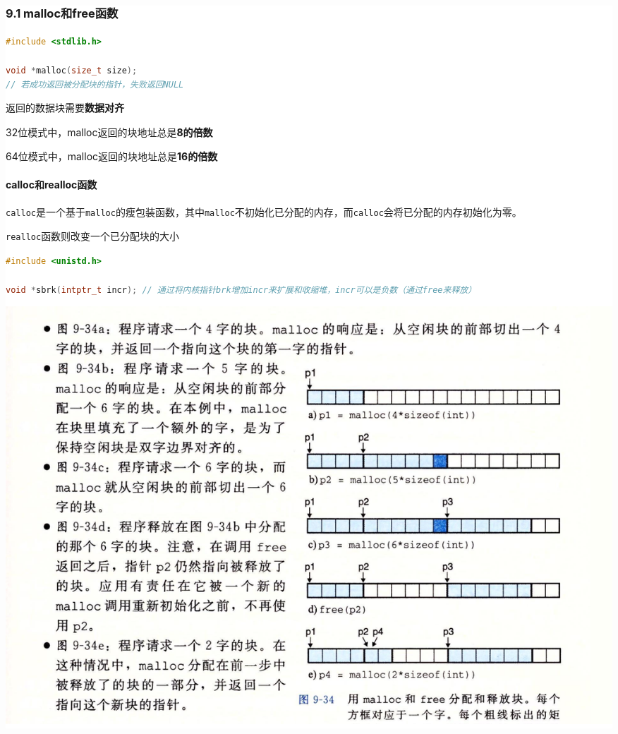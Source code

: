 ### 9.1 malloc和free函数

```cpp
#include <stdlib.h>

void *malloc(size_t size);
// 若成功返回被分配块的指针，失败返回NULL
```

返回的数据块需要**数据对齐**

32位模式中，malloc返回的块地址总是**8的倍数**

64位模式中，malloc返回的块地址总是**16的倍数**

#### calloc和realloc函数

`calloc`是一个基于`malloc`的瘦包装函数，其中`malloc`不初始化已分配的内存，而`calloc`会将已分配的内存初始化为零。

`realloc`函数则改变一个已分配块的大小

```cpp
#include <unistd.h>

void *sbrk(intptr_t incr); // 通过将内核指针brk增加incr来扩展和收缩堆，incr可以是负数（通过free来释放）
```

![image-20220623225240588](9.虚拟内存.assets/image-20220623225240588.png)
